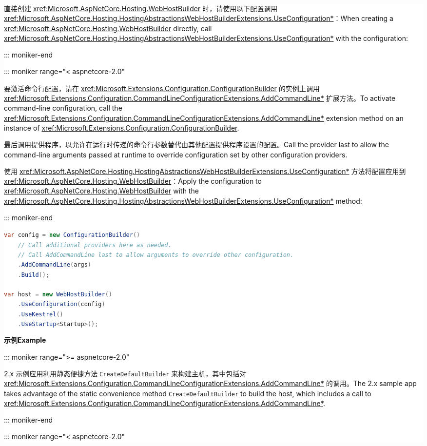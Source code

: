 <span data-ttu-id="cfa05-274">直接创建 <xref:Microsoft.AspNetCore.Hosting.WebHostBuilder> 时，请使用以下配置调用 <xref:Microsoft.AspNetCore.Hosting.HostingAbstractionsWebHostBuilderExtensions.UseConfiguration*>：</span><span class="sxs-lookup"><span data-stu-id="cfa05-274">When creating a <xref:Microsoft.AspNetCore.Hosting.WebHostBuilder> directly, call <xref:Microsoft.AspNetCore.Hosting.HostingAbstractionsWebHostBuilderExtensions.UseConfiguration*> with the configuration:</span></span>

::: moniker-end

::: moniker range="< aspnetcore-2.0"

<span data-ttu-id="cfa05-275">要激活命令行配置，请在 <xref:Microsoft.Extensions.Configuration.ConfigurationBuilder> 的实例上调用 <xref:Microsoft.Extensions.Configuration.CommandLineConfigurationExtensions.AddCommandLine*> 扩展方法。</span><span class="sxs-lookup"><span data-stu-id="cfa05-275">To activate command-line configuration, call the <xref:Microsoft.Extensions.Configuration.CommandLineConfigurationExtensions.AddCommandLine*> extension method on an instance of <xref:Microsoft.Extensions.Configuration.ConfigurationBuilder>.</span></span>

<span data-ttu-id="cfa05-276">最后调用提供程序，以允许在运行时传递的命令行参数替代由其他配置提供程序设置的配置。</span><span class="sxs-lookup"><span data-stu-id="cfa05-276">Call the provider last to allow the command-line arguments passed at runtime to override configuration set by other configuration providers.</span></span>

<span data-ttu-id="cfa05-277">使用 <xref:Microsoft.AspNetCore.Hosting.HostingAbstractionsWebHostBuilderExtensions.UseConfiguration*> 方法将配置应用到 <xref:Microsoft.AspNetCore.Hosting.WebHostBuilder>：</span><span class="sxs-lookup"><span data-stu-id="cfa05-277">Apply the configuration to <xref:Microsoft.AspNetCore.Hosting.WebHostBuilder> with the <xref:Microsoft.AspNetCore.Hosting.HostingAbstractionsWebHostBuilderExtensions.UseConfiguration*> method:</span></span>

::: moniker-end

```csharp
var config = new ConfigurationBuilder()
    // Call additional providers here as needed.
    // Call AddCommandLine last to allow arguments to override other configuration.
    .AddCommandLine(args)
    .Build();

var host = new WebHostBuilder()
    .UseConfiguration(config)
    .UseKestrel()
    .UseStartup<Startup>();
```

<span data-ttu-id="cfa05-278">**示例**</span><span class="sxs-lookup"><span data-stu-id="cfa05-278">**Example**</span></span>

::: moniker range=">= aspnetcore-2.0"

<span data-ttu-id="cfa05-279">2.x 示例应用利用静态便捷方法 `CreateDefaultBuilder` 来构建主机，其中包括对 <xref:Microsoft.Extensions.Configuration.CommandLineConfigurationExtensions.AddCommandLine*> 的调用。</span><span class="sxs-lookup"><span data-stu-id="cfa05-279">The 2.x sample app takes advantage of the static convenience method `CreateDefaultBuilder` to build the host, which includes a call to <xref:Microsoft.Extensions.Configuration.CommandLineConfigurationExtensions.AddCommandLine*>.</span></span>

::: moniker-end

::: moniker range="< aspnetcore-2.0"
